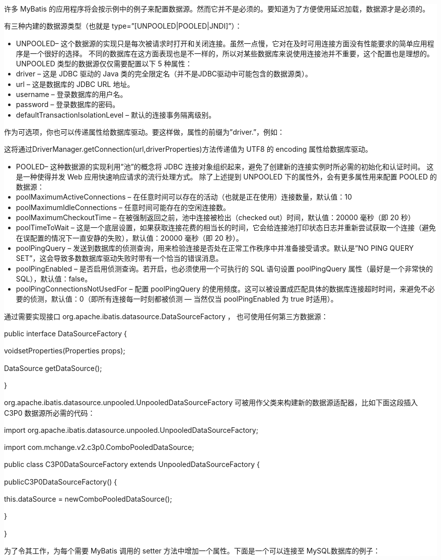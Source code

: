 许多 MyBatis 的应用程序将会按示例中的例子来配置数据源。然而它并不是必须的。要知道为了方便使用延迟加载，数据源才是必须的。 

有三种内建的数据源类型（也就是 type=”[UNPOOLED|POOLED|JNDI]”）： 

- UNPOOLED– 这个数据源的实现只是每次被请求时打开和关闭连接。虽然一点慢，它对在及时可用连接方面没有性能要求的简单应用程序是一个很好的选择。 不同的数据库在这方面表现也是不一样的，所以对某些数据库来说使用连接池并不重要，这个配置也是理想的。UNPOOLED 类型的数据源仅仅需要配置以下 5 种属性： 
- driver – 这是 JDBC 驱动的 Java 类的完全限定名（并不是JDBC驱动中可能包含的数据源类）。 
- url – 这是数据库的 JDBC URL 地址。 
- username – 登录数据库的用户名。 
- password – 登录数据库的密码。 
- defaultTransactionIsolationLevel – 默认的连接事务隔离级别。 

作为可选项，你也可以传递属性给数据库驱动。要这样做，属性的前缀为”driver.”，例如： 

这将通过DriverManager.getConnection(url,driverProperties)方法传递值为 UTF8 的 encoding 属性给数据库驱动。 

- POOLED– 这种数据源的实现利用”池”的概念将 JDBC 连接对象组织起来，避免了创建新的连接实例时所必需的初始化和认证时间。 这是一种使得并发 Web 应用快速响应请求的流行处理方式。 除了上述提到 UNPOOLED 下的属性外，会有更多属性用来配置 POOLED 的数据源： 
- poolMaximumActiveConnections – 在任意时间可以存在的活动（也就是正在使用）连接数量，默认值：10 
- poolMaximumIdleConnections – 任意时间可能存在的空闲连接数。 
- poolMaximumCheckoutTime – 在被强制返回之前，池中连接被检出（checked out）时间，默认值：20000 毫秒（即 20 秒） 
- poolTimeToWait – 这是一个底层设置，如果获取连接花费的相当长的时间，它会给连接池打印状态日志并重新尝试获取一个连接（避免在误配置的情况下一直安静的失败），默认值：20000 毫秒（即 20 秒）。 
- poolPingQuery – 发送到数据库的侦测查询，用来检验连接是否处在正常工作秩序中并准备接受请求。默认是”NO PING QUERY SET”，这会导致多数数据库驱动失败时带有一个恰当的错误消息。 
- poolPingEnabled – 是否启用侦测查询。若开启，也必须使用一个可执行的 SQL 语句设置 poolPingQuery 属性（最好是一个非常快的 SQL），默认值：false。 
- poolPingConnectionsNotUsedFor – 配置 poolPingQuery 的使用频度。这可以被设置成匹配具体的数据库连接超时时间，来避免不必要的侦测，默认值：0（即所有连接每一时刻都被侦测 — 当然仅当 poolPingEnabled 为 true 时适用）。 

通过需要实现接口 org.apache.ibatis.datasource.DataSourceFactory ， 也可使用任何第三方数据源： 

public interface DataSourceFactory { 

voidsetProperties(Properties props); 

 DataSource getDataSource(); 

} 

org.apache.ibatis.datasource.unpooled.UnpooledDataSourceFactory 可被用作父类来构建新的数据源适配器，比如下面这段插入 C3P0 数据源所必需的代码： 

import org.apache.ibatis.datasource.unpooled.UnpooledDataSourceFactory; 

import com.mchange.v2.c3p0.ComboPooledDataSource; 

public class C3P0DataSourceFactory extends UnpooledDataSourceFactory { 

publicC3P0DataSourceFactory() { 

this.dataSource = newComboPooledDataSource(); 

 } 

} 

为了令其工作，为每个需要 MyBatis 调用的 setter 方法中增加一个属性。下面是一个可以连接至 MySQL数据库的例子： 

<dataSource type=“org.myproject.C3P0DataSourceFactory”> 

 <property name=”driverClass” value=”com.mysql.jdbc.driver”/> 

 <property name=”jdbcUrl” value=”jdbc:mysql//localhost:3306/mydb”/> 

 <property name=”user” value=”dev”/> 

 <property name=”password” value=”liyong”/> 

</dataSource>
